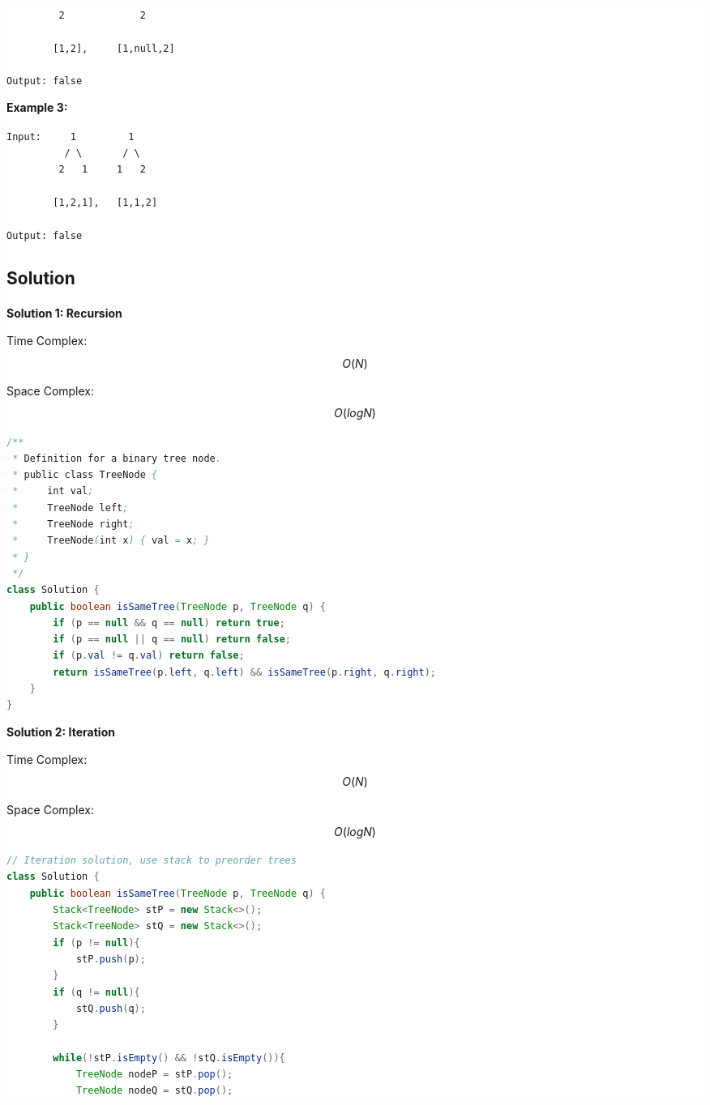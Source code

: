 ```
         2             2

        [1,2],     [1,null,2]

Output: false
```
**Example 3:**
```
Input:     1         1
          / \       / \
         2   1     1   2

        [1,2,1],   [1,1,2]

Output: false
```

## Solution

**Solution 1: Recursion**

Time Complex: $$O(N)$$

Space Complex: $$O(logN)$$

```java
/**
 * Definition for a binary tree node.
 * public class TreeNode {
 *     int val;
 *     TreeNode left;
 *     TreeNode right;
 *     TreeNode(int x) { val = x; }
 * }
 */
class Solution {
    public boolean isSameTree(TreeNode p, TreeNode q) {
        if (p == null && q == null) return true;
        if (p == null || q == null) return false;
        if (p.val != q.val) return false;
        return isSameTree(p.left, q.left) && isSameTree(p.right, q.right);
    }
}
```

**Solution 2: Iteration**

Time Complex: $$O(N)$$

Space Complex: $$O(logN)$$

```java
// Iteration solution, use stack to preorder trees
class Solution {
    public boolean isSameTree(TreeNode p, TreeNode q) {
        Stack<TreeNode> stP = new Stack<>();
        Stack<TreeNode> stQ = new Stack<>();
        if (p != null){
            stP.push(p);
        }
        if (q != null){
            stQ.push(q);
        }
        
        while(!stP.isEmpty() && !stQ.isEmpty()){
            TreeNode nodeP = stP.pop();
            TreeNode nodeQ = stQ.pop();
```